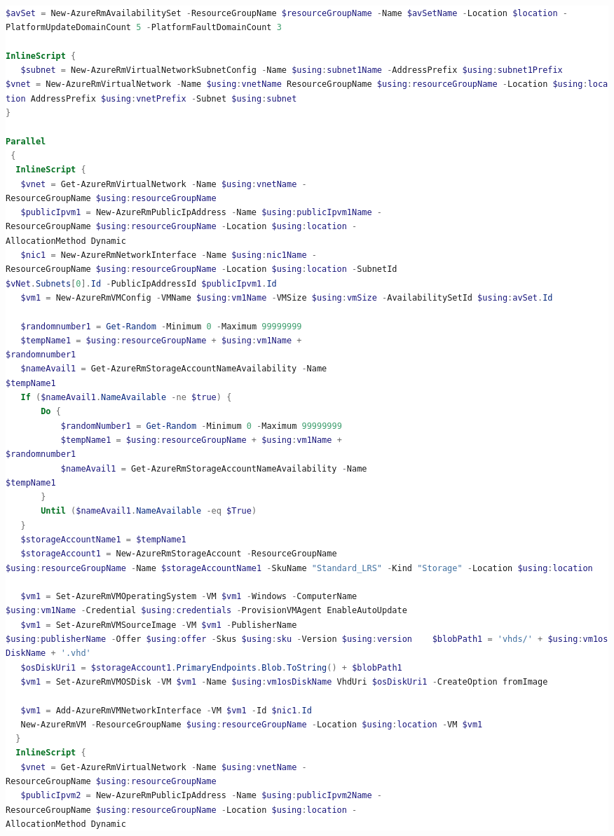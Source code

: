 ```powershell
$avSet = New-AzureRmAvailabilitySet -ResourceGroupName $resourceGroupName -Name $avSetName -Location $location -
PlatformUpdateDomainCount 5 -PlatformFaultDomainCount 3 
 
InlineScript { 
   $subnet = New-AzureRmVirtualNetworkSubnetConfig -Name $using:subnet1Name -AddressPrefix $using:subnet1Prefix 
$vnet = New-AzureRmVirtualNetwork -Name $using:vnetName ResourceGroupName $using:resourceGroupName -Location $using:location AddressPrefix $using:vnetPrefix -Subnet $using:subnet 
} 
 
Parallel 
 { 
  InlineScript { 
   $vnet = Get-AzureRmVirtualNetwork -Name $using:vnetName -
ResourceGroupName $using:resourceGroupName 
   $publicIpvm1 = New-AzureRmPublicIpAddress -Name $using:publicIpvm1Name -
ResourceGroupName $using:resourceGroupName -Location $using:location -
AllocationMethod Dynamic 
   $nic1 = New-AzureRmNetworkInterface -Name $using:nic1Name -
ResourceGroupName $using:resourceGroupName -Location $using:location -SubnetId 
$vNet.Subnets[0].Id -PublicIpAddressId $publicIpvm1.Id 
   $vm1 = New-AzureRmVMConfig -VMName $using:vm1Name -VMSize $using:vmSize -AvailabilitySetId $using:avSet.Id 
    
   $randomnumber1 = Get-Random -Minimum 0 -Maximum 99999999 
   $tempName1 = $using:resourceGroupName + $using:vm1Name + 
$randomnumber1 
   $nameAvail1 = Get-AzureRmStorageAccountNameAvailability -Name 
$tempName1 
   If ($nameAvail1.NameAvailable -ne $true) { 
       Do { 
           $randomNumber1 = Get-Random -Minimum 0 -Maximum 99999999 
           $tempName1 = $using:resourceGroupName + $using:vm1Name + 
$randomnumber1 
           $nameAvail1 = Get-AzureRmStorageAccountNameAvailability -Name 
$tempName1 
       } 
       Until ($nameAvail1.NameAvailable -eq $True) 
   } 
   $storageAccountName1 = $tempName1  
   $storageAccount1 = New-AzureRmStorageAccount -ResourceGroupName 
$using:resourceGroupName -Name $storageAccountName1 -SkuName "Standard_LRS" -Kind "Storage" -Location $using:location 
 
   $vm1 = Set-AzureRmVMOperatingSystem -VM $vm1 -Windows -ComputerName 
$using:vm1Name -Credential $using:credentials -ProvisionVMAgent EnableAutoUpdate 
   $vm1 = Set-AzureRmVMSourceImage -VM $vm1 -PublisherName 
$using:publisherName -Offer $using:offer -Skus $using:sku -Version $using:version    $blobPath1 = 'vhds/' + $using:vm1osDiskName + '.vhd' 
   $osDiskUri1 = $storageAccount1.PrimaryEndpoints.Blob.ToString() + $blobPath1 
   $vm1 = Set-AzureRmVMOSDisk -VM $vm1 -Name $using:vm1osDiskName VhdUri $osDiskUri1 -CreateOption fromImage 
 
   $vm1 = Add-AzureRmVMNetworkInterface -VM $vm1 -Id $nic1.Id 
   New-AzureRmVM -ResourceGroupName $using:resourceGroupName -Location $using:location -VM $vm1 
  } 
  InlineScript { 
   $vnet = Get-AzureRmVirtualNetwork -Name $using:vnetName -
ResourceGroupName $using:resourceGroupName 
   $publicIpvm2 = New-AzureRmPublicIpAddress -Name $using:publicIpvm2Name -
ResourceGroupName $using:resourceGroupName -Location $using:location -
AllocationMethod Dynamic 
```